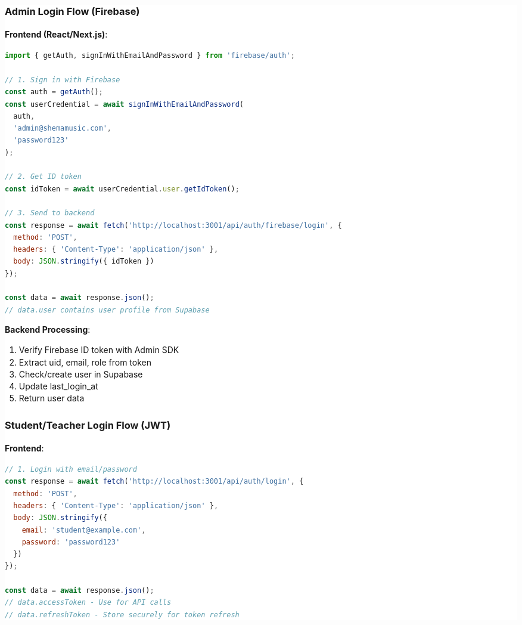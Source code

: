 ### Admin Login Flow (Firebase)

**Frontend (React/Next.js)**:
```javascript
import { getAuth, signInWithEmailAndPassword } from 'firebase/auth';

// 1. Sign in with Firebase
const auth = getAuth();
const userCredential = await signInWithEmailAndPassword(
  auth,
  'admin@shemamusic.com',
  'password123'
);

// 2. Get ID token
const idToken = await userCredential.user.getIdToken();

// 3. Send to backend
const response = await fetch('http://localhost:3001/api/auth/firebase/login', {
  method: 'POST',
  headers: { 'Content-Type': 'application/json' },
  body: JSON.stringify({ idToken })
});

const data = await response.json();
// data.user contains user profile from Supabase
```

**Backend Processing**:
1. Verify Firebase ID token with Admin SDK
2. Extract uid, email, role from token
3. Check/create user in Supabase
4. Update last_login_at
5. Return user data

### Student/Teacher Login Flow (JWT)

**Frontend**:
```javascript
// 1. Login with email/password
const response = await fetch('http://localhost:3001/api/auth/login', {
  method: 'POST',
  headers: { 'Content-Type': 'application/json' },
  body: JSON.stringify({
    email: 'student@example.com',
    password: 'password123'
  })
});

const data = await response.json();
// data.accessToken - Use for API calls
// data.refreshToken - Store securely for token refresh
```
